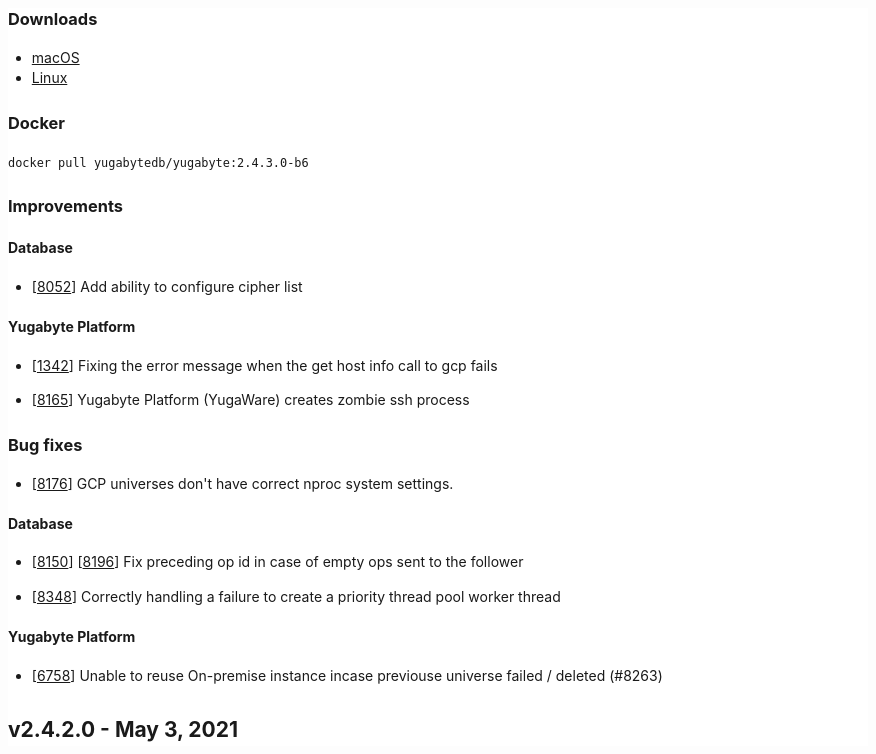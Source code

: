 ### Downloads

<ul class="nav yb-pills">
  <li>
    <a href="https://software.yugabyte.com/releases/2.4.3.0/yugabyte-2.4.3.0-b6-darwin-x86_64.tar.gz">
        <i class="fa-brands fa-apple"></i><span>macOS</span>
    </a>
  </li>
  <li>
    <a href="https://software.yugabyte.com/releases/2.4.3.0/yugabyte-2.4.3.0-b6-linux-x86_64.tar.gz">
        <i class="fa-brands fa-linux"></i><span>Linux</span>
    </a>
  </li>
</ul>

### Docker

```sh
docker pull yugabytedb/yugabyte:2.4.3.0-b6
```

### Improvements

#### Database

* [[8052](https://github.com/yugabyte/yugabyte-db/issues/8052)] Add ability to configure cipher list

#### Yugabyte Platform

* [[1342](https://github.com/yugabyte/yugabyte-db/issues/1342)] Fixing the error message when the get host info call to gcp fails

* [[8165](https://github.com/yugabyte/yugabyte-db/issues/8165)] Yugabyte Platform (YugaWare) creates zombie ssh process

### Bug fixes

* [[8176](https://github.com/yugabyte/yugabyte-db/issues/8176)] GCP universes don't have correct nproc system settings.

#### Database

* [[8150](https://github.com/yugabyte/yugabyte-db/issues/8150)] [[8196](https://github.com/yugabyte/yugabyte-db/issues/8196)] Fix preceding op id in case of empty ops sent to the follower

* [[8348](https://github.com/yugabyte/yugabyte-db/issues/8348)] Correctly handling a failure to create a priority thread pool worker thread

#### Yugabyte Platform

* [[6758](https://github.com/yugabyte/yugabyte-db/issues/6758)] Unable to reuse On-premise instance incase previouse universe failed / deleted (#8263)

## v2.4.2.0 - May 3, 2021
